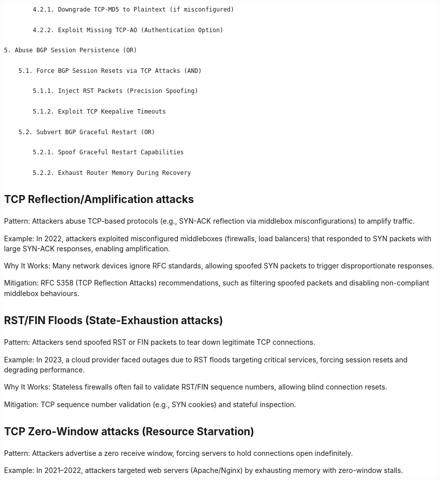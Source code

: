 ```text
        4.2.1. Downgrade TCP-MD5 to Plaintext (if misconfigured)
        
        4.2.2. Exploit Missing TCP-AO (Authentication Option)

5. Abuse BGP Session Persistence (OR)

    5.1. Force BGP Session Resets via TCP Attacks (AND)
    
        5.1.1. Inject RST Packets (Precision Spoofing)
        
        5.1.2. Exploit TCP Keepalive Timeouts
    
    5.2. Subvert BGP Graceful Restart (OR)
    
        5.2.1. Spoof Graceful Restart Capabilities
        
        5.2.2. Exhaust Router Memory During Recovery
```

## TCP Reflection/Amplification attacks

Pattern: Attackers abuse TCP-based protocols (e.g., SYN-ACK reflection via middlebox misconfigurations) to amplify traffic.

Example: In 2022, attackers exploited misconfigured middleboxes (firewalls, load balancers) that responded to SYN packets with large SYN-ACK responses, enabling amplification.

Why It Works: Many network devices ignore RFC standards, allowing spoofed SYN packets to trigger disproportionate responses.

Mitigation: RFC 5358 (TCP Reflection Attacks) recommendations, such as filtering spoofed packets and disabling non-compliant middlebox behaviours.

## RST/FIN Floods (State-Exhaustion attacks)

Pattern: Attackers send spoofed RST or FIN packets to tear down legitimate TCP connections.

Example: In 2023, a cloud provider faced outages due to RST floods targeting critical services, forcing session resets and degrading performance.

Why It Works: Stateless firewalls often fail to validate RST/FIN sequence numbers, allowing blind connection resets.

Mitigation: TCP sequence number validation (e.g., SYN cookies) and stateful inspection.

## TCP Zero-Window attacks (Resource Starvation)

Pattern: Attackers advertise a zero receive window, forcing servers to hold connections open indefinitely.

Example: In 2021–2022, attackers targeted web servers (Apache/Nginx) by exhausting memory with zero-window stalls.
